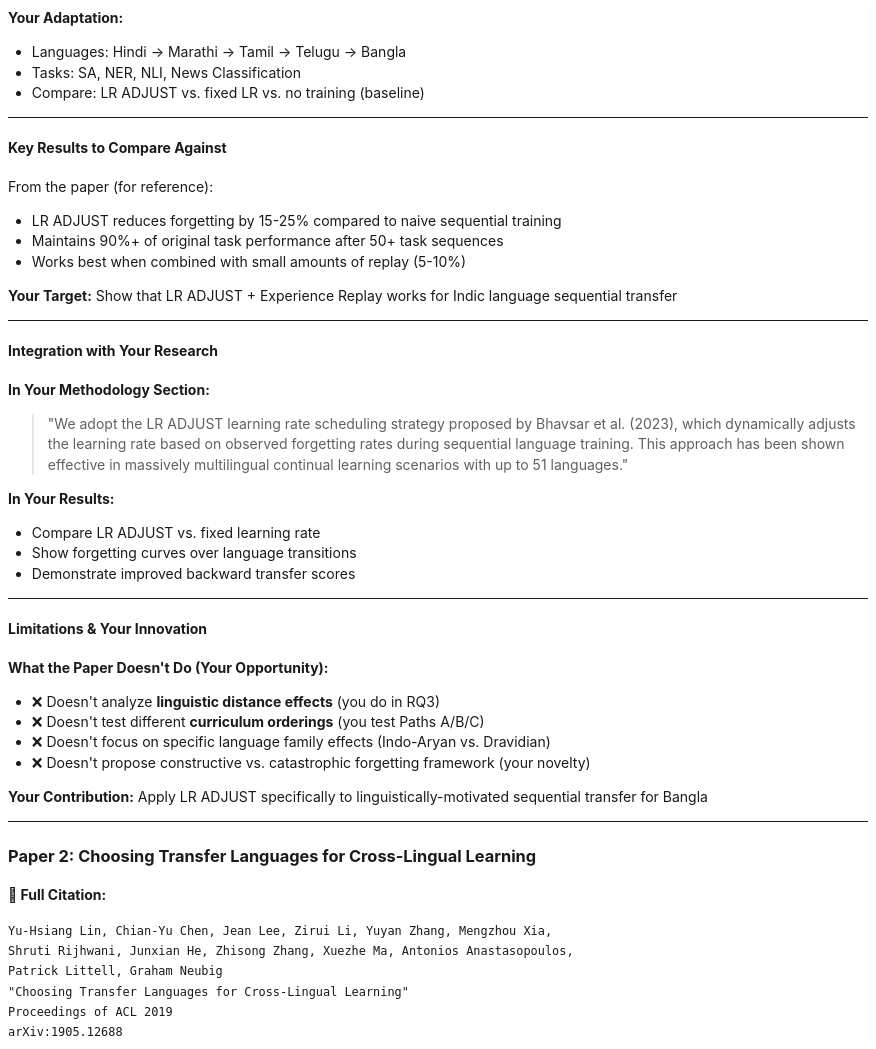 **Your Adaptation:**
- Languages: Hindi → Marathi → Tamil → Telugu → Bangla
- Tasks: SA, NER, NLI, News Classification
- Compare: LR ADJUST vs. fixed LR vs. no training (baseline)

---

#### **Key Results to Compare Against**

From the paper (for reference):
- LR ADJUST reduces forgetting by 15-25% compared to naive sequential training
- Maintains 90%+ of original task performance after 50+ task sequences
- Works best when combined with small amounts of replay (5-10%)

**Your Target:** Show that LR ADJUST + Experience Replay works for Indic language sequential transfer

---

#### **Integration with Your Research**

**In Your Methodology Section:**
> "We adopt the LR ADJUST learning rate scheduling strategy proposed by Bhavsar et al. (2023), which dynamically adjusts the learning rate based on observed forgetting rates during sequential language training. This approach has been shown effective in massively multilingual continual learning scenarios with up to 51 languages."

**In Your Results:**
- Compare LR ADJUST vs. fixed learning rate
- Show forgetting curves over language transitions
- Demonstrate improved backward transfer scores

---

#### **Limitations & Your Innovation**

**What the Paper Doesn't Do (Your Opportunity):**
- ❌ Doesn't analyze **linguistic distance effects** (you do in RQ3)
- ❌ Doesn't test different **curriculum orderings** (you test Paths A/B/C)
- ❌ Doesn't focus on specific language family effects (Indo-Aryan vs. Dravidian)
- ❌ Doesn't propose constructive vs. catastrophic forgetting framework (your novelty)

**Your Contribution:** Apply LR ADJUST specifically to linguistically-motivated sequential transfer for Bangla

---

### **Paper 2: Choosing Transfer Languages for Cross-Lingual Learning**

**📄 Full Citation:**
```
Yu-Hsiang Lin, Chian-Yu Chen, Jean Lee, Zirui Li, Yuyan Zhang, Mengzhou Xia,
Shruti Rijhwani, Junxian He, Zhisong Zhang, Xuezhe Ma, Antonios Anastasopoulos,
Patrick Littell, Graham Neubig
"Choosing Transfer Languages for Cross-Lingual Learning"
Proceedings of ACL 2019
arXiv:1905.12688
```

